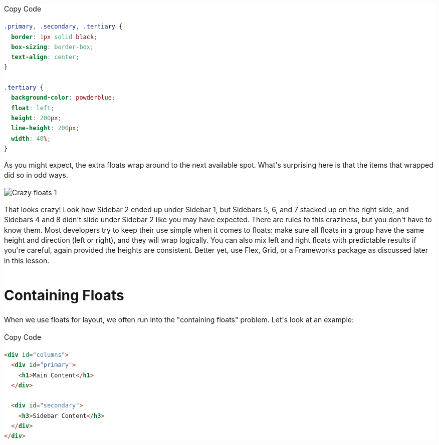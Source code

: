```html
```

Copy Code

```css
.primary, .secondary, .tertiary {
  border: 1px solid black;
  box-sizing: border-box;
  text-align: center;
}

.tertiary {
  background-color: powderblue;
  float: left;
  height: 200px;
  line-height: 200px;
  width: 40%;
}
```

As you might expect, the extra floats wrap around to the next available spot. What's surprising here is that the items that wrapped did so in odd ways.



![Crazy floats 1](https://d3jtzah944tvom.cloudfront.net/202/images/lesson_6/floats-04.png)



That looks crazy! Look how Sidebar 2 ended up under Sidebar 1, but Sidebars 5, 6, and 7 stacked up on the right side, and Sidebars 4 and 8 didn't slide under Sidebar 2 like you may have expected. There are rules to this craziness, but you don't have to know them. Most developers try to keep their use simple when it comes to floats: make sure all floats in a group have the same height and direction (left or right), and they will wrap logically. You can also mix left and right floats with predictable results if you're careful, again provided the heights are consistent. Better yet, use Flex, Grid, or a Frameworks package as discussed later in this lesson.

# Containing Floats

When we use floats for layout, we often run into the "containing floats" problem. Let's look at an example:

Copy Code

```html
<div id="columns">
  <div id="primary">
    <h1>Main Content</h1>
  </div>

  <div id="secondary">
    <h3>Sidebar Content</h3>
  </div>
</div>
```
